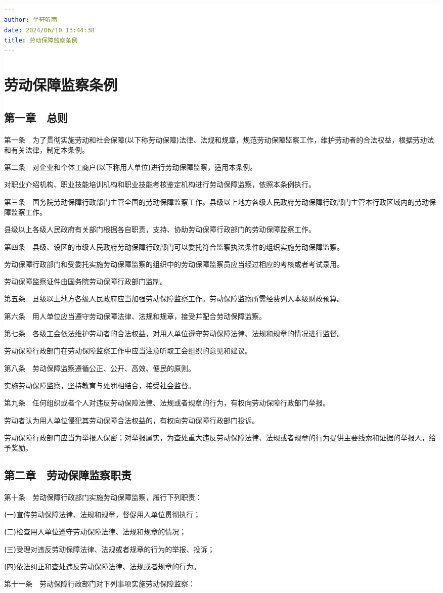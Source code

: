 ```yaml
---
author: 坐轩听雨
date: 2024/06/10 13:44:38
title: 劳动保障监察条例
---
```

# 劳动保障监察条例

## 第一章　总则

第一条　为了贯彻实施劳动和社会保障(以下称劳动保障)法律、法规和规章，规范劳动保障监察工作，维护劳动者的合法权益，根据劳动法和有关法律，制定本条例。

第二条　对企业和个体工商户(以下称用人单位)进行劳动保障监察，适用本条例。

对职业介绍机构、职业技能培训机构和职业技能考核鉴定机构进行劳动保障监察，依照本条例执行。

第三条　国务院劳动保障行政部门主管全国的劳动保障监察工作。县级以上地方各级人民政府劳动保障行政部门主管本行政区域内的劳动保障监察工作。

县级以上各级人民政府有关部门根据各自职责，支持、协助劳动保障行政部门的劳动保障监察工作。

第四条　县级、设区的市级人民政府劳动保障行政部门可以委托符合监察执法条件的组织实施劳动保障监察。

劳动保障行政部门和受委托实施劳动保障监察的组织中的劳动保障监察员应当经过相应的考核或者考试录用。

劳动保障监察证件由国务院劳动保障行政部门监制。

第五条　县级以上地方各级人民政府应当加强劳动保障监察工作。劳动保障监察所需经费列入本级财政预算。

第六条　用人单位应当遵守劳动保障法律、法规和规章，接受并配合劳动保障监察。

第七条　各级工会依法维护劳动者的合法权益，对用人单位遵守劳动保障法律、法规和规章的情况进行监督。

劳动保障行政部门在劳动保障监察工作中应当注意听取工会组织的意见和建议。

第八条　劳动保障监察遵循公正、公开、高效、便民的原则。

实施劳动保障监察，坚持教育与处罚相结合，接受社会监督。

第九条　任何组织或者个人对违反劳动保障法律、法规或者规章的行为，有权向劳动保障行政部门举报。

劳动者认为用人单位侵犯其劳动保障合法权益的，有权向劳动保障行政部门投诉。

劳动保障行政部门应当为举报人保密；对举报属实，为查处重大违反劳动保障法律、法规或者规章的行为提供主要线索和证据的举报人，给予奖励。

## 第二章　劳动保障监察职责

第十条　劳动保障行政部门实施劳动保障监察，履行下列职责：

(一)宣传劳动保障法律、法规和规章，督促用人单位贯彻执行；

(二)检查用人单位遵守劳动保障法律、法规和规章的情况；

(三)受理对违反劳动保障法律、法规或者规章的行为的举报、投诉；

(四)依法纠正和查处违反劳动保障法律、法规或者规章的行为。

第十一条　劳动保障行政部门对下列事项实施劳动保障监察：

